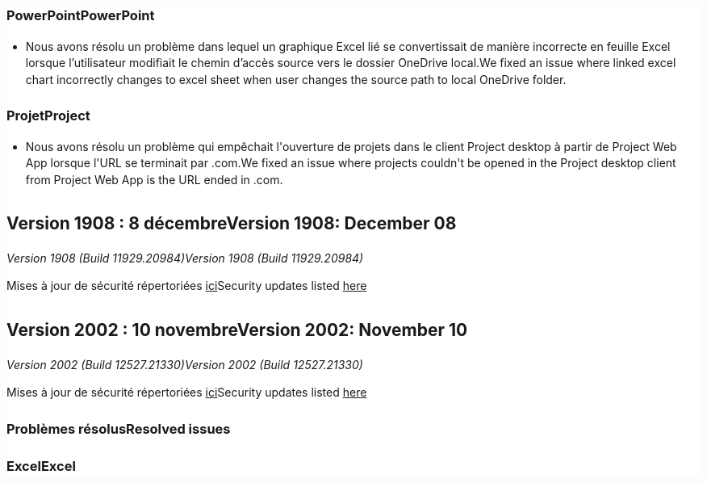 
### <a name="powerpoint"></a><span data-ttu-id="665eb-123">PowerPoint</span><span class="sxs-lookup"><span data-stu-id="665eb-123">PowerPoint</span></span>

- <span data-ttu-id="665eb-124">Nous avons résolu un problème dans lequel un graphique Excel lié se convertissait de manière incorrecte en feuille Excel lorsque l’utilisateur modifiait le chemin d’accès source vers le dossier OneDrive local.</span><span class="sxs-lookup"><span data-stu-id="665eb-124">We fixed an issue where linked excel chart incorrectly changes to excel sheet when user changes the source path to local OneDrive folder.</span></span>


### <a name="project"></a><span data-ttu-id="665eb-125">Projet</span><span class="sxs-lookup"><span data-stu-id="665eb-125">Project</span></span>

- <span data-ttu-id="665eb-126">Nous avons résolu un problème qui empêchait l'ouverture de projets dans le client Project desktop à partir de Project Web App lorsque l'URL se terminait par .com.</span><span class="sxs-lookup"><span data-stu-id="665eb-126">We fixed an issue where projects couldn't be opened in the Project desktop client from Project Web App is the URL ended in .com.</span></span>



[//]: # (NE PAS SUPPRIMER LA FIN DU CONTENU BUGDETAILS)

## <a name="version-1908-december-08"></a><span data-ttu-id="665eb-128">Version 1908 : 8 décembre</span><span class="sxs-lookup"><span data-stu-id="665eb-128">Version 1908: December 08</span></span>
<span data-ttu-id="665eb-129">*Version 1908 (Build 11929.20984)*</span><span class="sxs-lookup"><span data-stu-id="665eb-129">*Version 1908 (Build 11929.20984)*</span></span>

<span data-ttu-id="665eb-130">Mises à jour de sécurité répertoriées [ici](./microsoft365-apps-security-updates.md)</span><span class="sxs-lookup"><span data-stu-id="665eb-130">Security updates listed [here](./microsoft365-apps-security-updates.md)</span></span>

## <a name="version-2002-november-10"></a><span data-ttu-id="665eb-131">Version 2002 : 10 novembre</span><span class="sxs-lookup"><span data-stu-id="665eb-131">Version 2002: November 10</span></span>
<span data-ttu-id="665eb-132">*Version 2002 (Build 12527.21330)*</span><span class="sxs-lookup"><span data-stu-id="665eb-132">*Version 2002 (Build 12527.21330)*</span></span>

<span data-ttu-id="665eb-133">Mises à jour de sécurité répertoriées [ici](./microsoft365-apps-security-updates.md)</span><span class="sxs-lookup"><span data-stu-id="665eb-133">Security updates listed [here](./microsoft365-apps-security-updates.md)</span></span>


[//]: # (NE PAS SUPPRIMER LE DÉBUT DU CONTENU BUGDETAILS)

### <a name="resolved-issues"></a><span data-ttu-id="665eb-135">Problèmes résolus</span><span class="sxs-lookup"><span data-stu-id="665eb-135">Resolved issues</span></span>
### <a name="excel"></a><span data-ttu-id="665eb-136">Excel</span><span class="sxs-lookup"><span data-stu-id="665eb-136">Excel</span></span>


[//]: # (NE PAS SUPPRIMER LE CONTENU BUGDETAILS FIN)
[//]: # (NE PAS SUPPRIMER LE DÉBUT DU CONTENU FEATUREDETAILS)
[//]: # (NE PAS SUPPRIMER LA FIN DU CONTENU FEATUREDETAILS)